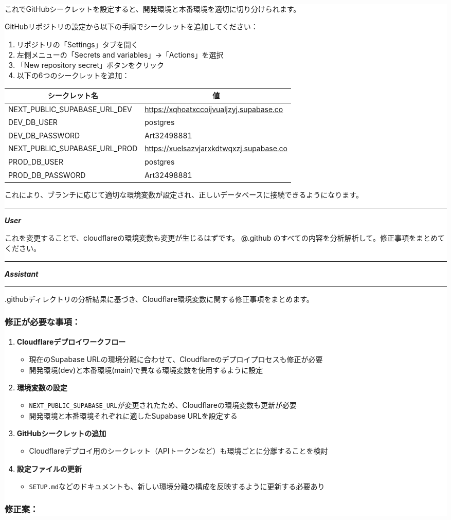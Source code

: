 
これでGitHubシークレットを設定すると、開発環境と本番環境を適切に切り分けられます。

GitHubリポジトリの設定から以下の手順でシークレットを追加してください：

1. リポジトリの「Settings」タブを開く
2. 左側メニューの「Secrets and variables」→「Actions」を選択
3. 「New repository secret」ボタンをクリック
4. 以下の6つのシークレットを追加：

| シークレット名 | 値 |
|---|---|
| NEXT_PUBLIC_SUPABASE_URL_DEV | https://xqhoatxccoijvualjzyj.supabase.co |
| DEV_DB_USER | postgres |
| DEV_DB_PASSWORD | Art32498881 |
| NEXT_PUBLIC_SUPABASE_URL_PROD | https://xuelsazvjarxkdtwqxzj.supabase.co |
| PROD_DB_USER | postgres |
| PROD_DB_PASSWORD | Art32498881 |

これにより、ブランチに応じて適切な環境変数が設定され、正しいデータベースに接続できるようになります。

---

_**User**_

これを変更することで、cloudflareの環境変数も変更が生じるはずです。 @.github のすべての内容を分析解析して。修正事項をまとめてください。

---

_**Assistant**_



---

.githubディレクトリの分析結果に基づき、Cloudflare環境変数に関する修正事項をまとめます。

### 修正が必要な事項：

1. **Cloudflareデプロイワークフロー**
   - 現在のSupabase URLの環境分離に合わせて、Cloudflareのデプロイプロセスも修正が必要
   - 開発環境(dev)と本番環境(main)で異なる環境変数を使用するように設定

2. **環境変数の設定**
   - `NEXT_PUBLIC_SUPABASE_URL`が変更されたため、Cloudflareの環境変数も更新が必要
   - 開発環境と本番環境それぞれに適したSupabase URLを設定する

3. **GitHubシークレットの追加**
   - Cloudflareデプロイ用のシークレット（APIトークンなど）も環境ごとに分離することを検討

4. **設定ファイルの更新**
   - `SETUP.md`などのドキュメントも、新しい環境分離の構成を反映するように更新する必要あり

### 修正案：
